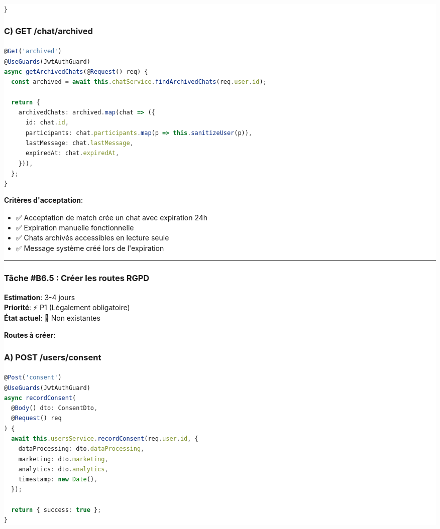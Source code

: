 ```typescript
}
```

### C) GET /chat/archived
```typescript
@Get('archived')
@UseGuards(JwtAuthGuard)
async getArchivedChats(@Request() req) {
  const archived = await this.chatService.findArchivedChats(req.user.id);

  return {
    archivedChats: archived.map(chat => ({
      id: chat.id,
      participants: chat.participants.map(p => this.sanitizeUser(p)),
      lastMessage: chat.lastMessage,
      expiredAt: chat.expiredAt,
    })),
  };
}
```

**Critères d'acceptation**:
- ✅ Acceptation de match crée un chat avec expiration 24h
- ✅ Expiration manuelle fonctionnelle
- ✅ Chats archivés accessibles en lecture seule
- ✅ Message système créé lors de l'expiration

---

### Tâche #B6.5 : Créer les routes RGPD
**Estimation**: 3-4 jours  
**Priorité**: ⚡ P1 (Légalement obligatoire)  
**État actuel**: 🚨 Non existantes

**Routes à créer**:

### A) POST /users/consent
```typescript
@Post('consent')
@UseGuards(JwtAuthGuard)
async recordConsent(
  @Body() dto: ConsentDto,
  @Request() req
) {
  await this.usersService.recordConsent(req.user.id, {
    dataProcessing: dto.dataProcessing,
    marketing: dto.marketing,
    analytics: dto.analytics,
    timestamp: new Date(),
  });

  return { success: true };
}
```
